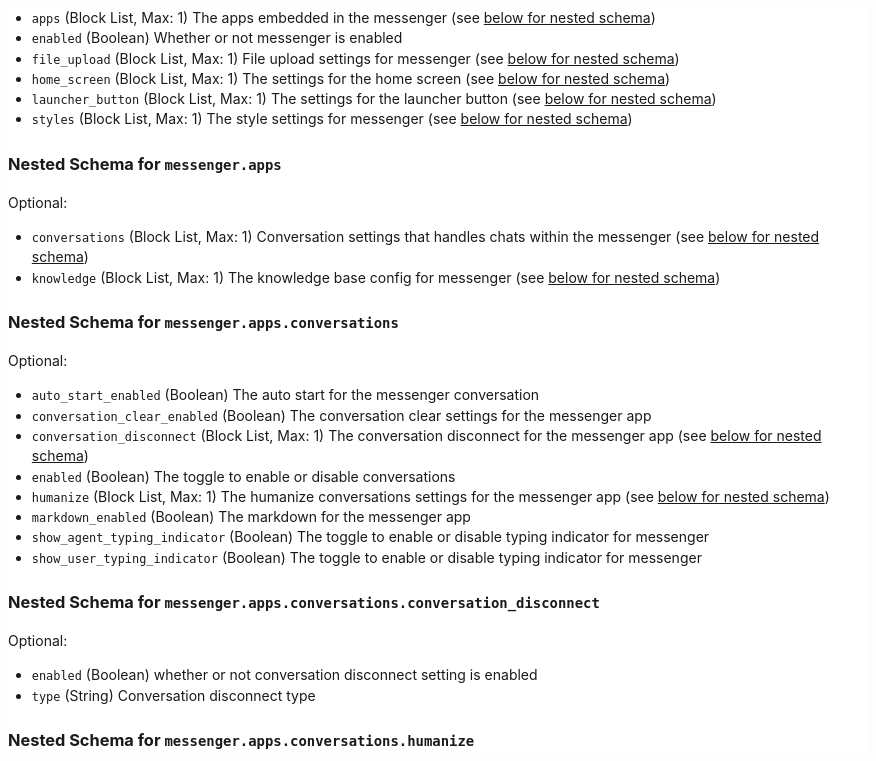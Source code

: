 - `apps` (Block List, Max: 1) The apps embedded in the messenger (see [below for nested schema](#nestedblock--messenger--apps))
- `enabled` (Boolean) Whether or not messenger is enabled
- `file_upload` (Block List, Max: 1) File upload settings for messenger (see [below for nested schema](#nestedblock--messenger--file_upload))
- `home_screen` (Block List, Max: 1) The settings for the home screen (see [below for nested schema](#nestedblock--messenger--home_screen))
- `launcher_button` (Block List, Max: 1) The settings for the launcher button (see [below for nested schema](#nestedblock--messenger--launcher_button))
- `styles` (Block List, Max: 1) The style settings for messenger (see [below for nested schema](#nestedblock--messenger--styles))

<a id="nestedblock--messenger--apps"></a>
### Nested Schema for `messenger.apps`

Optional:

- `conversations` (Block List, Max: 1) Conversation settings that handles chats within the messenger (see [below for nested schema](#nestedblock--messenger--apps--conversations))
- `knowledge` (Block List, Max: 1) The knowledge base config for messenger (see [below for nested schema](#nestedblock--messenger--apps--knowledge))

<a id="nestedblock--messenger--apps--conversations"></a>
### Nested Schema for `messenger.apps.conversations`

Optional:

- `auto_start_enabled` (Boolean) The auto start for the messenger conversation
- `conversation_clear_enabled` (Boolean) The conversation clear settings for the messenger app
- `conversation_disconnect` (Block List, Max: 1) The conversation disconnect for the messenger app (see [below for nested schema](#nestedblock--messenger--apps--conversations--conversation_disconnect))
- `enabled` (Boolean) The toggle to enable or disable conversations
- `humanize` (Block List, Max: 1) The humanize conversations settings for the messenger app (see [below for nested schema](#nestedblock--messenger--apps--conversations--humanize))
- `markdown_enabled` (Boolean) The markdown for the messenger app
- `show_agent_typing_indicator` (Boolean) The toggle to enable or disable typing indicator for messenger
- `show_user_typing_indicator` (Boolean) The toggle to enable or disable typing indicator for messenger

<a id="nestedblock--messenger--apps--conversations--conversation_disconnect"></a>
### Nested Schema for `messenger.apps.conversations.conversation_disconnect`

Optional:

- `enabled` (Boolean) whether or not conversation disconnect setting is enabled
- `type` (String) Conversation disconnect type


<a id="nestedblock--messenger--apps--conversations--humanize"></a>
### Nested Schema for `messenger.apps.conversations.humanize`
